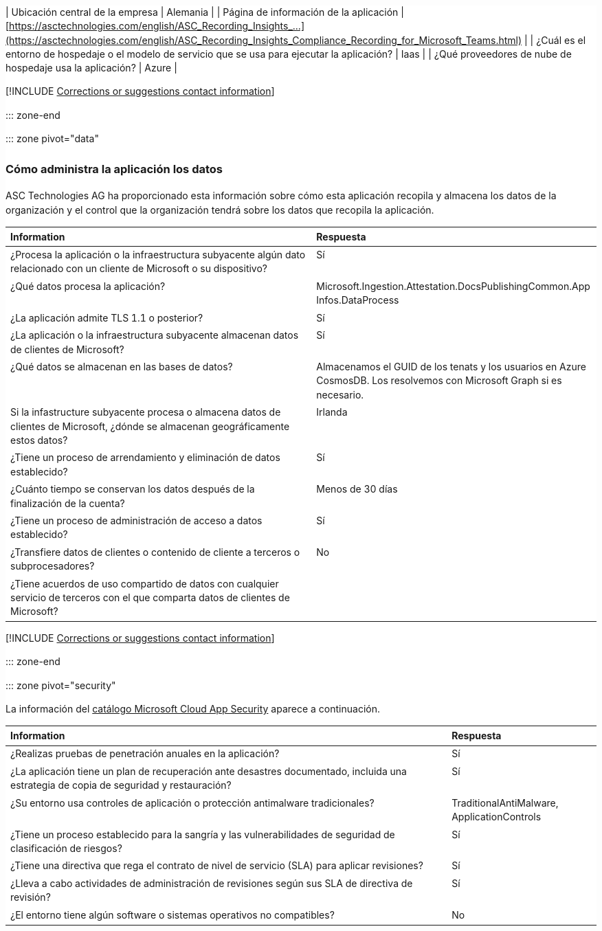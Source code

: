 | Ubicación central de la empresa | Alemania |
| Página de información de la aplicación | [https://asctechnologies.com/english/ASC_Recording_Insights_...](https://asctechnologies.com/english/ASC_Recording_Insights_Compliance_Recording_for_Microsoft_Teams.html) |
| ¿Cuál es el entorno de hospedaje o el modelo de servicio que se usa para ejecutar la aplicación? | Iaas |
| ¿Qué proveedores de nube de hospedaje usa la aplicación? | Azure |

 [!INCLUDE [Corrections or suggestions contact information](../includes/corrections-or-suggestions.md)]

::: zone-end

::: zone pivot="data"

### <a name="how-the-app-handles-data"></a>Cómo administra la aplicación los datos

ASC Technologies AG ha proporcionado esta información sobre cómo esta aplicación recopila y almacena los datos de la organización y el control que la organización tendrá sobre los datos que recopila la aplicación.

| **Information** | **Respuesta** |
|:----------------|:-------------|
| ¿Procesa la aplicación o la infraestructura subyacente algún dato relacionado con un cliente de Microsoft o su dispositivo? | Sí |
| ¿Qué datos procesa la aplicación? | Microsoft.Ingestion.Attestation.DocsPublishingCommon.AppInfos.DataProcess |
| ¿La aplicación admite TLS 1.1 o posterior? | Sí |
| ¿La aplicación o la infraestructura subyacente almacenan datos de clientes de Microsoft? | Sí |
| ¿Qué datos se almacenan en las bases de datos? | Almacenamos el GUID de los tenats y los usuarios en Azure CosmosDB. Los resolvemos con Microsoft Graph si es necesario. |
| Si la infastructure subyacente procesa o almacena datos de clientes de Microsoft, ¿dónde se almacenan geográficamente estos datos? | Irlanda |
| ¿Tiene un proceso de arrendamiento y eliminación de datos establecido? | Sí |
| ¿Cuánto tiempo se conservan los datos después de la finalización de la cuenta? | Menos de 30 días |
| ¿Tiene un proceso de administración de acceso a datos establecido? | Sí |
| ¿Transfiere datos de clientes o contenido de cliente a terceros o subprocesadores? | No |
| ¿Tiene acuerdos de uso compartido de datos con cualquier servicio de terceros con el que comparta datos de clientes de Microsoft? |  |

[!INCLUDE [Corrections or suggestions contact information](../includes/corrections-or-suggestions.md)]

::: zone-end

::: zone pivot="security"

La información del [catálogo Microsoft Cloud App Security](https://www.microsoft.com/enterprise-mobility-security/cloud-app-security) aparece a continuación.

| **Information** | **Respuesta** |
|:----------------|:-------------|
| ¿Realizas pruebas de penetración anuales en la aplicación? | Sí |
| ¿La aplicación tiene un plan de recuperación ante desastres documentado, incluida una estrategia de copia de seguridad y restauración? | Sí |
| ¿Su entorno usa controles de aplicación o protección antimalware tradicionales? | TraditionalAntiMalware, ApplicationControls |
| ¿Tiene un proceso establecido para la sangría y las vulnerabilidades de seguridad de clasificación de riesgos? | Sí |
| ¿Tiene una directiva que rega el contrato de nivel de servicio (SLA) para aplicar revisiones? | Sí |
| ¿Lleva a cabo actividades de administración de revisiones según sus SLA de directiva de revisión? | Sí |
| ¿El entorno tiene algún software o sistemas operativos no compatibles? | No |